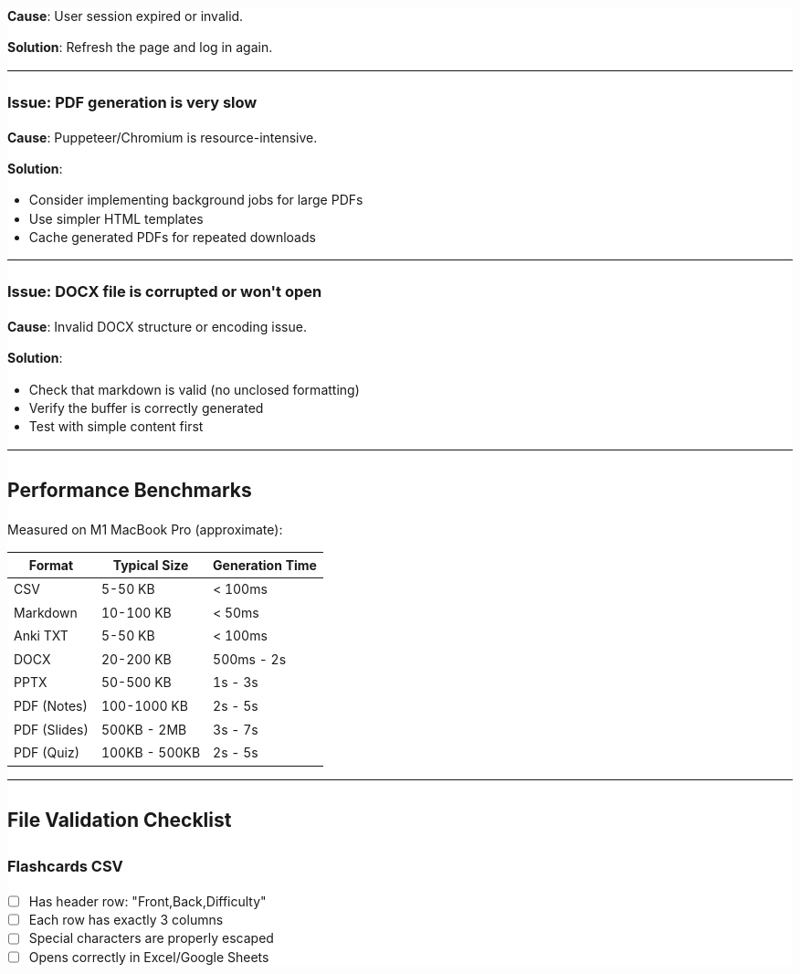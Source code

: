 **Cause**: User session expired or invalid.

**Solution**: Refresh the page and log in again.

---

### Issue: PDF generation is very slow

**Cause**: Puppeteer/Chromium is resource-intensive.

**Solution**: 
- Consider implementing background jobs for large PDFs
- Use simpler HTML templates
- Cache generated PDFs for repeated downloads

---

### Issue: DOCX file is corrupted or won't open

**Cause**: Invalid DOCX structure or encoding issue.

**Solution**:
- Check that markdown is valid (no unclosed formatting)
- Verify the buffer is correctly generated
- Test with simple content first

---

## Performance Benchmarks

Measured on M1 MacBook Pro (approximate):

| Format | Typical Size | Generation Time |
|--------|-------------|-----------------|
| CSV | 5-50 KB | < 100ms |
| Markdown | 10-100 KB | < 50ms |
| Anki TXT | 5-50 KB | < 100ms |
| DOCX | 20-200 KB | 500ms - 2s |
| PPTX | 50-500 KB | 1s - 3s |
| PDF (Notes) | 100-1000 KB | 2s - 5s |
| PDF (Slides) | 500KB - 2MB | 3s - 7s |
| PDF (Quiz) | 100KB - 500KB | 2s - 5s |

---

## File Validation Checklist

### Flashcards CSV
- [ ] Has header row: "Front,Back,Difficulty"
- [ ] Each row has exactly 3 columns
- [ ] Special characters are properly escaped
- [ ] Opens correctly in Excel/Google Sheets
